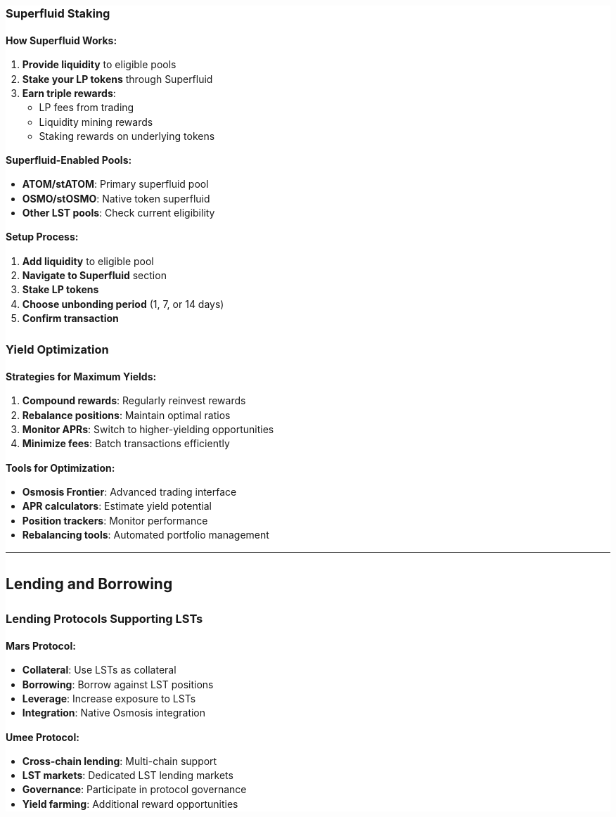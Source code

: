 ### Superfluid Staking

**How Superfluid Works:**
1. **Provide liquidity** to eligible pools
2. **Stake your LP tokens** through Superfluid
3. **Earn triple rewards**:
   - LP fees from trading
   - Liquidity mining rewards
   - Staking rewards on underlying tokens

**Superfluid-Enabled Pools:**
- **ATOM/stATOM**: Primary superfluid pool
- **OSMO/stOSMO**: Native token superfluid
- **Other LST pools**: Check current eligibility

**Setup Process:**
1. **Add liquidity** to eligible pool
2. **Navigate to Superfluid** section
3. **Stake LP tokens**
4. **Choose unbonding period** (1, 7, or 14 days)
5. **Confirm transaction**

### Yield Optimization

**Strategies for Maximum Yields:**
1. **Compound rewards**: Regularly reinvest rewards
2. **Rebalance positions**: Maintain optimal ratios
3. **Monitor APRs**: Switch to higher-yielding opportunities
4. **Minimize fees**: Batch transactions efficiently

**Tools for Optimization:**
- **Osmosis Frontier**: Advanced trading interface
- **APR calculators**: Estimate yield potential
- **Position trackers**: Monitor performance
- **Rebalancing tools**: Automated portfolio management

---

## Lending and Borrowing

### Lending Protocols Supporting LSTs

**Mars Protocol:**
- **Collateral**: Use LSTs as collateral
- **Borrowing**: Borrow against LST positions
- **Leverage**: Increase exposure to LSTs
- **Integration**: Native Osmosis integration

**Umee Protocol:**
- **Cross-chain lending**: Multi-chain support
- **LST markets**: Dedicated LST lending markets
- **Governance**: Participate in protocol governance
- **Yield farming**: Additional reward opportunities
